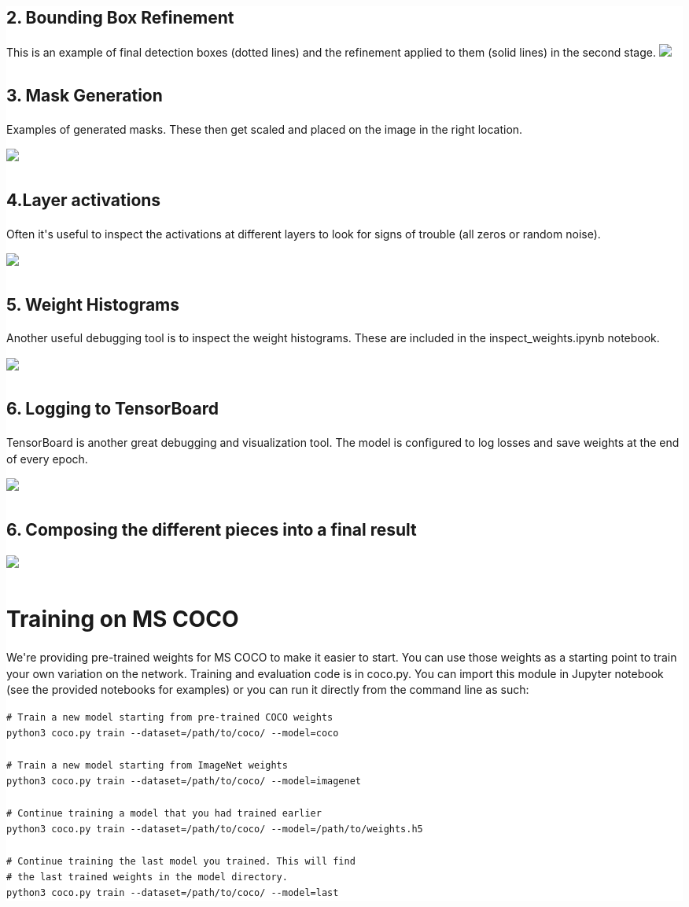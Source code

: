 ## 2. Bounding Box Refinement
This is an example of final detection boxes (dotted lines) and the refinement applied to them (solid lines) in the second stage.
![](assets/detection_refinement.png)

## 3. Mask Generation
Examples of generated masks. These then get scaled and placed on the image in the right location.

![](assets/detection_masks.png)

## 4.Layer activations
Often it's useful to inspect the activations at different layers to look for signs of trouble (all zeros or random noise).

![](assets/detection_activations.png)

## 5. Weight Histograms
Another useful debugging tool is to inspect the weight histograms. These are included in the inspect_weights.ipynb notebook.

![](assets/detection_histograms.png)

## 6. Logging to TensorBoard
TensorBoard is another great debugging and visualization tool. The model is configured to log losses and save weights at the end of every epoch.

![](assets/detection_tensorboard.png)

## 6. Composing the different pieces into a final result

![](assets/detection_final.png)


# Training on MS COCO
We're providing pre-trained weights for MS COCO to make it easier to start. You can
use those weights as a starting point to train your own variation on the network.
Training and evaluation code is in coco.py. You can import this
module in Jupyter notebook (see the provided notebooks for examples) or you
can run it directly from the command line as such:

```
# Train a new model starting from pre-trained COCO weights
python3 coco.py train --dataset=/path/to/coco/ --model=coco

# Train a new model starting from ImageNet weights
python3 coco.py train --dataset=/path/to/coco/ --model=imagenet

# Continue training a model that you had trained earlier
python3 coco.py train --dataset=/path/to/coco/ --model=/path/to/weights.h5

# Continue training the last model you trained. This will find
# the last trained weights in the model directory.
python3 coco.py train --dataset=/path/to/coco/ --model=last
```
